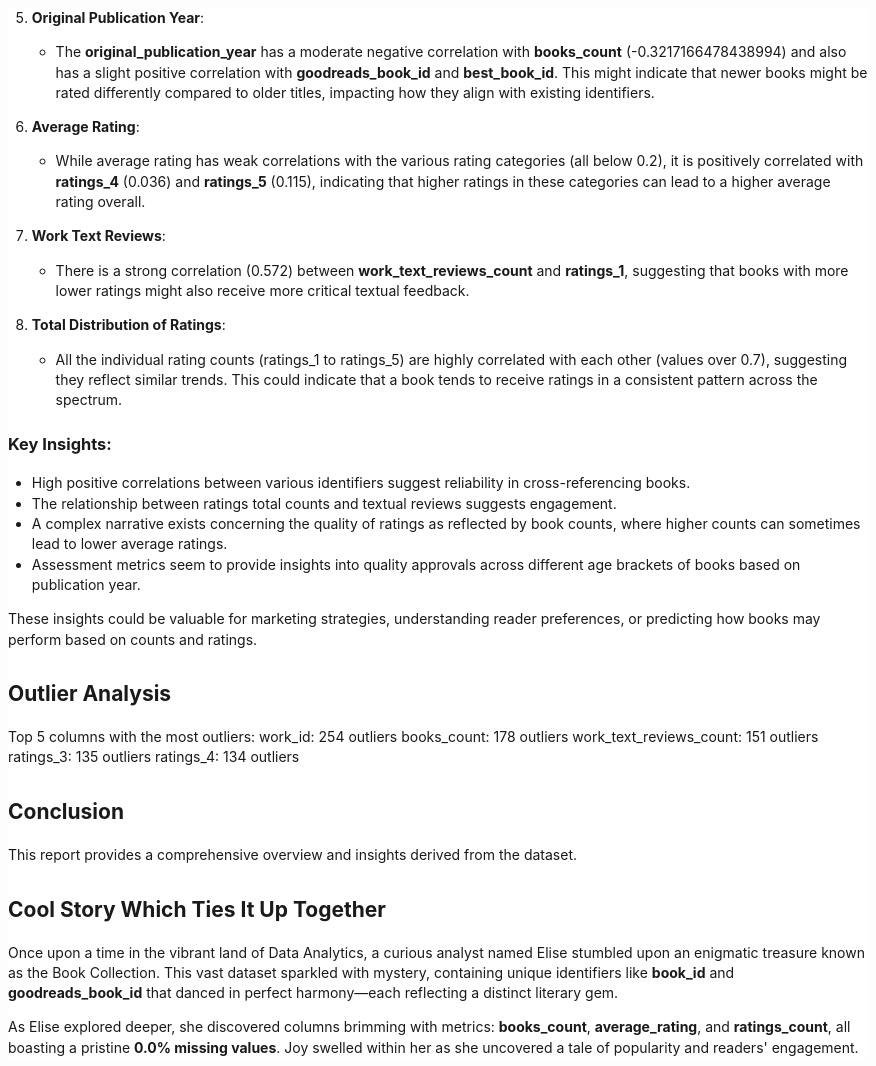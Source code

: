 5. **Original Publication Year**:
   - The **original_publication_year** has a moderate negative correlation with **books_count** (-0.3217166478438994) and also has a slight positive correlation with **goodreads_book_id** and **best_book_id**. This might indicate that newer books might be rated differently compared to older titles, impacting how they align with existing identifiers.

6. **Average Rating**:
   - While average rating has weak correlations with the various rating categories (all below 0.2), it is positively correlated with **ratings_4** (0.036) and **ratings_5** (0.115), indicating that higher ratings in these categories can lead to a higher average rating overall. 

7. **Work Text Reviews**:
   - There is a strong correlation (0.572) between **work_text_reviews_count** and **ratings_1**, suggesting that books with more lower ratings might also receive more critical textual feedback.

8. **Total Distribution of Ratings**:
   - All the individual rating counts (ratings_1 to ratings_5) are highly correlated with each other (values over 0.7), suggesting they reflect similar trends. This could indicate that a book tends to receive ratings in a consistent pattern across the spectrum.

### Key Insights:
- High positive correlations between various identifiers suggest reliability in cross-referencing books.
- The relationship between ratings total counts and textual reviews suggests engagement.
- A complex narrative exists concerning the quality of ratings as reflected by book counts, where higher counts can sometimes lead to lower average ratings.
- Assessment metrics seem to provide insights into quality approvals across different age brackets of books based on publication year.

These insights could be valuable for marketing strategies, understanding reader preferences, or predicting how books may perform based on counts and ratings.

## Outlier Analysis
Top 5 columns with the most outliers:
work_id: 254 outliers
books_count: 178 outliers
work_text_reviews_count: 151 outliers
ratings_3: 135 outliers
ratings_4: 134 outliers

## Conclusion
This report provides a comprehensive overview and insights derived from the dataset.

## Cool Story Which Ties It Up Together
Once upon a time in the vibrant land of Data Analytics, a curious analyst named Elise stumbled upon an enigmatic treasure known as the Book Collection. This vast dataset sparkled with mystery, containing unique identifiers like **book_id** and **goodreads_book_id** that danced in perfect harmony—each reflecting a distinct literary gem.

As Elise explored deeper, she discovered columns brimming with metrics: **books_count**, **average_rating**, and **ratings_count**, all boasting a pristine **0.0% missing values**. Joy swelled within her as she uncovered a tale of popularity and readers' engagement.
